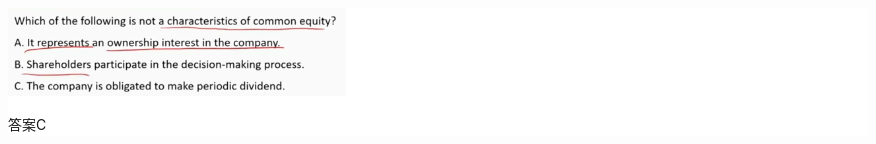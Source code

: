 <img src="./image-20230602213044155.png" alt="image-20230602213044155" style="zoom:33%;" />

答案C





























